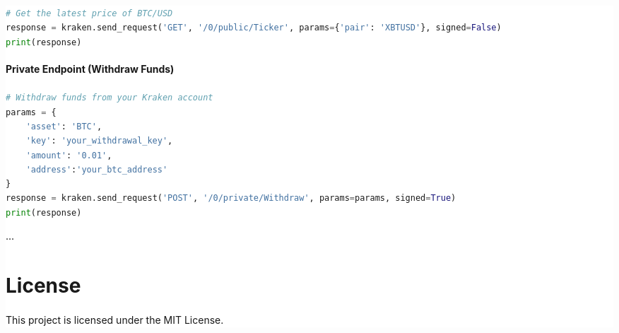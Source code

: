 ```python
# Get the latest price of BTC/USD
response = kraken.send_request('GET', '/0/public/Ticker', params={'pair': 'XBTUSD'}, signed=False)
print(response)
```

#### Private Endpoint (Withdraw Funds)
```python
# Withdraw funds from your Kraken account
params = {
    'asset': 'BTC',
    'key': 'your_withdrawal_key',
    'amount': '0.01',
    'address':'your_btc_address'
}
response = kraken.send_request('POST', '/0/private/Withdraw', params=params, signed=True)
print(response)
```
...

# License
This project is licensed under the MIT License.